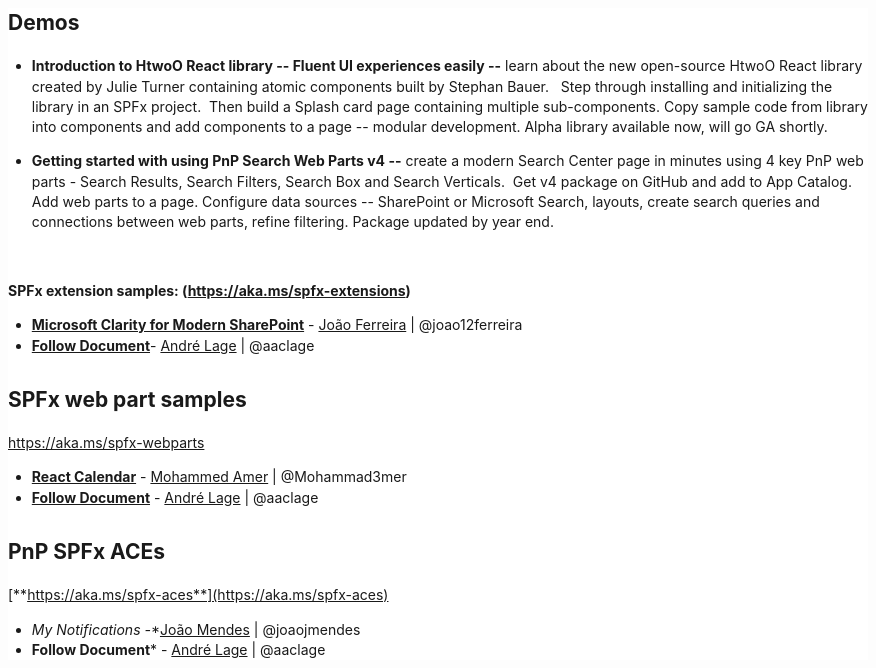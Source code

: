 ## Demos

-   **Introduction to HtwoO React library -- Fluent UI experiences
    easily --** learn about the new open-source HtwoO React library
    created by Julie Turner containing atomic components built by
    Stephan Bauer.   Step through installing and initializing the
    library in an SPFx project.  Then build a Splash card page
    containing multiple sub-components. Copy sample code from library
    into components and add components to a page -- modular development.
    Alpha library available now, will go GA shortly.    

-   **Getting started with using PnP Search Web Parts v4 --** create a
    modern Search Center page in minutes using 4 key PnP web parts -
    Search Results, Search Filters, Search Box and Search Verticals. 
    Get v4 package on GitHub and add to App Catalog. Add web parts to a
    page. Configure data sources -- SharePoint or Microsoft Search,
    layouts, create search queries and connections between web parts,
    refine filtering. Package updated by year end.      

     




**SPFx extension samples: (<https://aka.ms/spfx-extensions>)**

-   **[Microsoft Clarity for Modern
    SharePoint](https://github.com/pnp/sp-dev-fx-extensions/tree/main/samples/js-application-microsoft-clarity)** -
    [João Ferreira](http://twitter.com/joao12ferreira)
    | @joao12ferreira
-   **[Follow
    Document](https://github.com/pnp/sp-dev-fx-extensions/tree/main/samples/react-command-follow-document)**-
    [André Lage](http://twitter.com/aaclage) | @aaclage


## SPFx web part samples

<https://aka.ms/spfx-webparts>


-   **[React Calendar](https://github.com/pnp/sp-dev-fx-webparts/tree/main/samples/react-calendar)** - [Mohammed Amer](http://twitter.com/Mohammad3mer) | @Mohammad3mer
-   **[Follow Document](https://github.com/pnp/sp-dev-fx-webparts/tree/main/samples/react-follow-document)** - [André Lage](http://twitter.com/aaclage) | @aaclage

## PnP SPFx ACEs

[**https://aka.ms/spfx-aces**](https://aka.ms/spfx-aces)

-   **My Notifications* -**[João
    Mendes](http://twitter.com/joaojmendes) | @joaojmendes
-   **Follow Document*** - [André
    Lage](http://twitter.com/aaclage) | @aaclage
